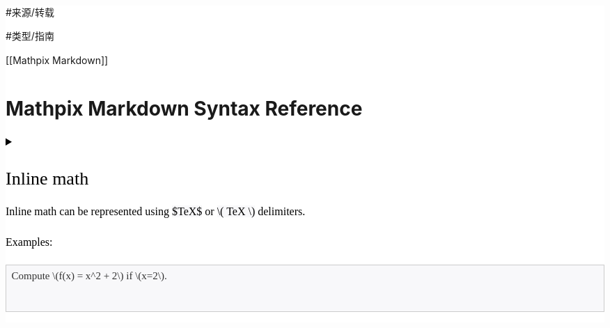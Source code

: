 #来源/转载

#类型/指南



[[Mathpix Markdown]]





# Mathpix Markdown Syntax Reference

<details style="box-sizing: border-box; line-height: 18.399999618530273px; margin: 0px; padding: 0px; border: 0px; outline: 0px; vertical-align: baseline; background-color: transparent; display: block; caret-color: rgb(0, 0, 0); color: rgb(0, 0, 0); font-family: &quot;Source Sans Pro&quot;; font-size: 16px; font-style: normal; font-variant-caps: normal; font-weight: normal; letter-spacing: normal; orphans: auto; text-align: start; text-indent: 0px; text-transform: none; white-space: normal; widows: auto; word-spacing: 0px; -webkit-text-size-adjust: auto; -webkit-text-stroke-width: 0px; text-decoration: none; background-position: initial initial; background-repeat: initial initial;"><summary style="box-sizing: border-box; line-height: 18.399999618530273px; margin: 0px; padding: 0px; border: 0px; outline: 0px; vertical-align: baseline; background-color: transparent; background-position: initial initial; background-repeat: initial initial;"><h2 id="inline-math" style="box-sizing: border-box; line-height: 29.899999618530273px; margin: 28px 0px 20px; padding: 0px; border: 0px; outline: 0px; vertical-align: baseline; background-color: transparent; color: rgb(0, 0, 0); font-weight: 400; font-family: &quot;Source Sans Pro&quot;; font-size: 26px; caret-color: rgb(0, 0, 0); font-style: normal; font-variant-caps: normal; letter-spacing: normal; orphans: auto; text-align: start; text-indent: 0px; text-transform: none; white-space: normal; widows: auto; word-spacing: 0px; -webkit-text-size-adjust: auto; -webkit-text-stroke-width: 0px; text-decoration: none; background-position: initial initial; background-repeat: initial initial;">Inline math</h2><div style="box-sizing: border-box; line-height: 1.5; margin: 20px 0px; padding: 0px; border: 0px; outline: 0px; vertical-align: baseline; background-color: transparent; justify-content: inherit; font-family: &quot;Source Sans Pro&quot;; text-align: left; caret-color: rgb(0, 0, 0); color: rgb(0, 0, 0); font-size: 16px; font-style: normal; font-variant-caps: normal; font-weight: normal; letter-spacing: normal; orphans: auto; text-indent: 0px; text-transform: none; white-space: normal; widows: auto; word-spacing: 0px; -webkit-text-size-adjust: auto; -webkit-text-stroke-width: 0px; text-decoration: none; background-position: initial initial; background-repeat: initial initial;">Inline math can be represented using<span class="Apple-converted-space">&nbsp;</span><code style="box-sizing: border-box; line-height: 18.399999618530273px; margin: 0px; padding: 0px; border: 0px; outline: 0px; vertical-align: baseline; background-color: rgb(248, 248, 250); font-family: Inconsolata; font-size: inherit; background-position: initial initial; background-repeat: initial initial;">$TeX$</code><span class="Apple-converted-space">&nbsp;</span>or<span class="Apple-converted-space">&nbsp;</span><code style="box-sizing: border-box; line-height: 18.399999618530273px; margin: 0px; padding: 0px; border: 0px; outline: 0px; vertical-align: baseline; background-color: rgb(248, 248, 250); font-family: Inconsolata; font-size: inherit; background-position: initial initial; background-repeat: initial initial;">\( TeX \)</code><span class="Apple-converted-space">&nbsp;</span>delimiters.</div><div style="box-sizing: border-box; line-height: 1.5; margin: 20px 0px; padding: 0px; border: 0px; outline: 0px; vertical-align: baseline; background-color: transparent; justify-content: inherit; font-family: &quot;Source Sans Pro&quot;; text-align: left; caret-color: rgb(0, 0, 0); color: rgb(0, 0, 0); font-size: 16px; font-style: normal; font-variant-caps: normal; font-weight: normal; letter-spacing: normal; orphans: auto; text-indent: 0px; text-transform: none; white-space: normal; widows: auto; word-spacing: 0px; -webkit-text-size-adjust: auto; -webkit-text-stroke-width: 0px; text-decoration: none; background-position: initial initial; background-repeat: initial initial;">Examples:</div><pre style="box-sizing: border-box; line-height: 17.25px; margin: 0px 0px 1em; padding: 0.5em; border: 1px solid rgb(204, 204, 204); outline: 0px; vertical-align: baseline; background-color: rgb(248, 248, 250); break-inside: avoid; font-size: 15px; caret-color: rgb(0, 0, 0); color: rgb(0, 0, 0); font-style: normal; font-variant-caps: normal; font-weight: normal; letter-spacing: normal; orphans: auto; text-align: start; text-indent: 0px; text-transform: none; widows: auto; word-spacing: 0px; -webkit-text-size-adjust: auto; -webkit-text-stroke-width: 0px; text-decoration: none; background-position: initial initial; background-repeat: initial initial;"><code class="hljs" style="box-sizing: border-box; line-height: 17.25px; margin: 0px; padding: 0px; border: 0px; outline: 0px; vertical-align: baseline; background-color: rgb(248, 248, 250); font-family: Inconsolata; font-size: 15px; display: block; color: rgb(51, 51, 51); overflow-x: auto; background-position: initial initial; background-repeat: initial initial;">Compute \(f(x) = x^2 + 2\) if \(x=2\).